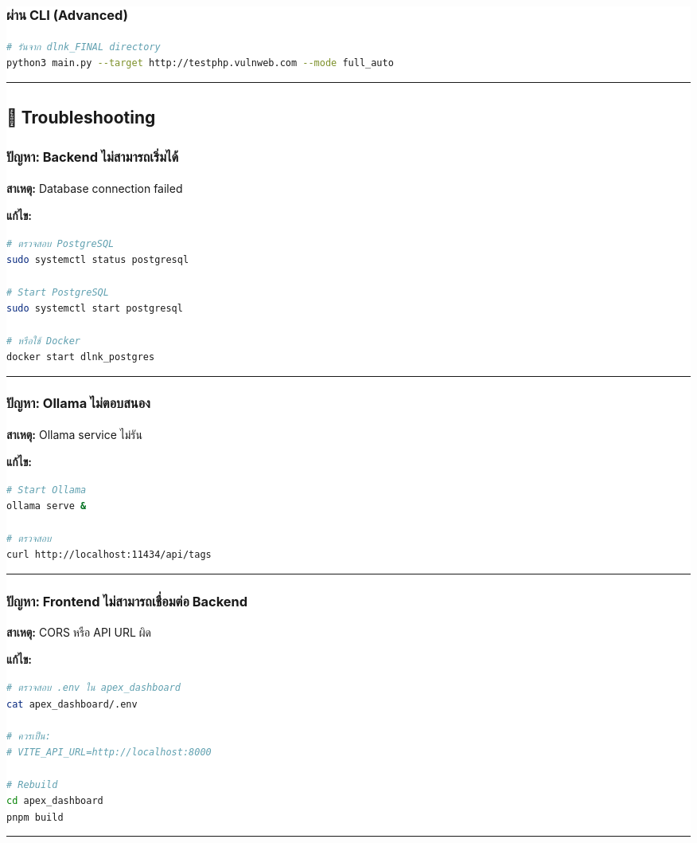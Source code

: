 ### ผ่าน CLI (Advanced)

```bash
# รันจาก dlnk_FINAL directory
python3 main.py --target http://testphp.vulnweb.com --mode full_auto
```

---

## 🔧 Troubleshooting

### ปัญหา: Backend ไม่สามารถเริ่มได้

**สาเหตุ:** Database connection failed

**แก้ไข:**

```bash
# ตรวจสอบ PostgreSQL
sudo systemctl status postgresql

# Start PostgreSQL
sudo systemctl start postgresql

# หรือใช้ Docker
docker start dlnk_postgres
```

---

### ปัญหา: Ollama ไม่ตอบสนอง

**สาเหตุ:** Ollama service ไม่รัน

**แก้ไข:**

```bash
# Start Ollama
ollama serve &

# ตรวจสอบ
curl http://localhost:11434/api/tags
```

---

### ปัญหา: Frontend ไม่สามารถเชื่อมต่อ Backend

**สาเหตุ:** CORS หรือ API URL ผิด

**แก้ไข:**

```bash
# ตรวจสอบ .env ใน apex_dashboard
cat apex_dashboard/.env

# ควรเป็น:
# VITE_API_URL=http://localhost:8000

# Rebuild
cd apex_dashboard
pnpm build
```

---